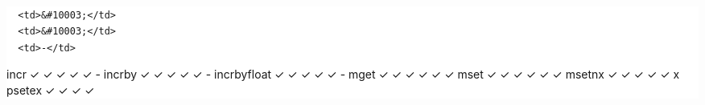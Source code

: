       <td>&#10003;</td>
      <td>&#10003;</td>
      <td>-</td>
   </tr>
   <tr>
      <td>incr</td>
      <td>&#10003;</td>
      <td>&#10003;</td>
      <td>&#10003;</td>
      <td>&#10003;</td>
      <td>&#10003;</td>
      <td>-</td>
   </tr>
   <tr>
      <td>incrby</td>
      <td>&#10003;</td>
      <td>&#10003;</td>
      <td>&#10003;</td>
      <td>&#10003;</td>
      <td>&#10003;</td>
      <td>-</td>
   </tr>
   <tr>
      <td>incrbyfloat</td>
      <td>&#10003;</td>
      <td>&#10003;</td>
      <td>&#10003;</td>
      <td>&#10003;</td>
      <td>&#10003;</td>
      <td>-</td>
   </tr>
   <tr>
      <td>mget</td>
      <td>&#10003;</td>
      <td>&#10003;</td>
      <td>&#10003;</td>
      <td>&#10003;</td>
      <td>&#10003;</td>
      <td>&#10003;</td>
   </tr>
   <tr>
      <td>mset</td>
      <td>&#10003;</td>
      <td>&#10003;</td>
      <td>&#10003;</td>
      <td>&#10003;</td>
      <td>&#10003;</td>
      <td>&#10003;</td>
   </tr>
   <tr>
      <td>msetnx</td>
      <td>&#10003;</td>
      <td>&#10003;</td>
      <td>&#10003;</td>
      <td>&#10003;</td>
      <td>&#10003;</td>
      <td>x</td>
   </tr>
   <tr>
      <td>psetex</td>
      <td>&#10003;</td>
      <td>&#10003;</td>
      <td>&#10003;</td>
      <td>&#10003;</td>